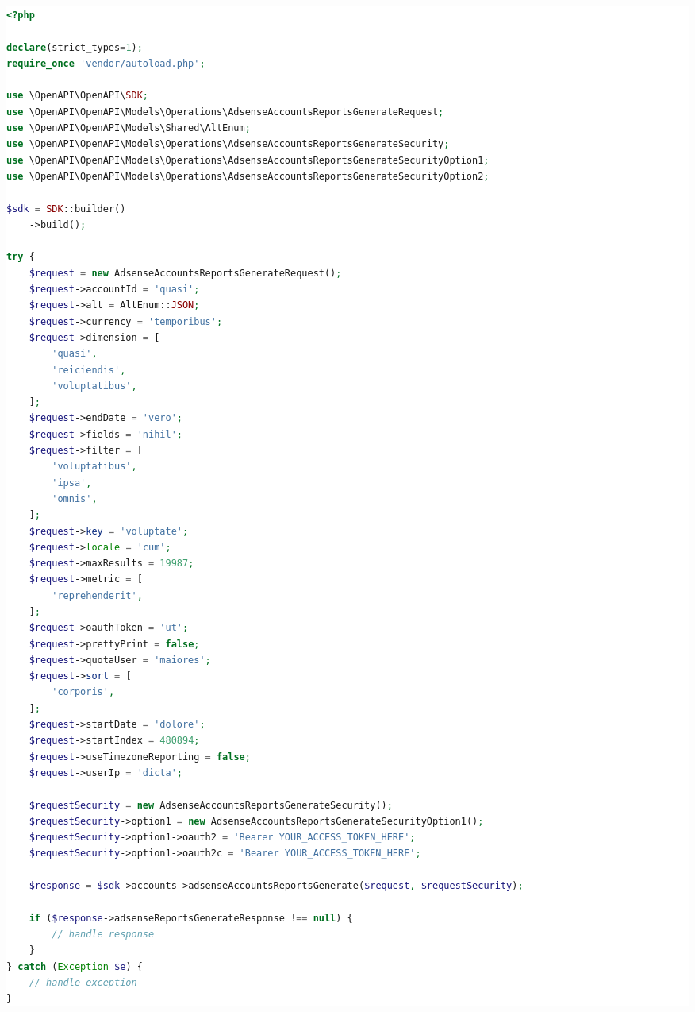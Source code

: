 ```php
<?php

declare(strict_types=1);
require_once 'vendor/autoload.php';

use \OpenAPI\OpenAPI\SDK;
use \OpenAPI\OpenAPI\Models\Operations\AdsenseAccountsReportsGenerateRequest;
use \OpenAPI\OpenAPI\Models\Shared\AltEnum;
use \OpenAPI\OpenAPI\Models\Operations\AdsenseAccountsReportsGenerateSecurity;
use \OpenAPI\OpenAPI\Models\Operations\AdsenseAccountsReportsGenerateSecurityOption1;
use \OpenAPI\OpenAPI\Models\Operations\AdsenseAccountsReportsGenerateSecurityOption2;

$sdk = SDK::builder()
    ->build();

try {
    $request = new AdsenseAccountsReportsGenerateRequest();
    $request->accountId = 'quasi';
    $request->alt = AltEnum::JSON;
    $request->currency = 'temporibus';
    $request->dimension = [
        'quasi',
        'reiciendis',
        'voluptatibus',
    ];
    $request->endDate = 'vero';
    $request->fields = 'nihil';
    $request->filter = [
        'voluptatibus',
        'ipsa',
        'omnis',
    ];
    $request->key = 'voluptate';
    $request->locale = 'cum';
    $request->maxResults = 19987;
    $request->metric = [
        'reprehenderit',
    ];
    $request->oauthToken = 'ut';
    $request->prettyPrint = false;
    $request->quotaUser = 'maiores';
    $request->sort = [
        'corporis',
    ];
    $request->startDate = 'dolore';
    $request->startIndex = 480894;
    $request->useTimezoneReporting = false;
    $request->userIp = 'dicta';

    $requestSecurity = new AdsenseAccountsReportsGenerateSecurity();
    $requestSecurity->option1 = new AdsenseAccountsReportsGenerateSecurityOption1();
    $requestSecurity->option1->oauth2 = 'Bearer YOUR_ACCESS_TOKEN_HERE';
    $requestSecurity->option1->oauth2c = 'Bearer YOUR_ACCESS_TOKEN_HERE';

    $response = $sdk->accounts->adsenseAccountsReportsGenerate($request, $requestSecurity);

    if ($response->adsenseReportsGenerateResponse !== null) {
        // handle response
    }
} catch (Exception $e) {
    // handle exception
}
```
